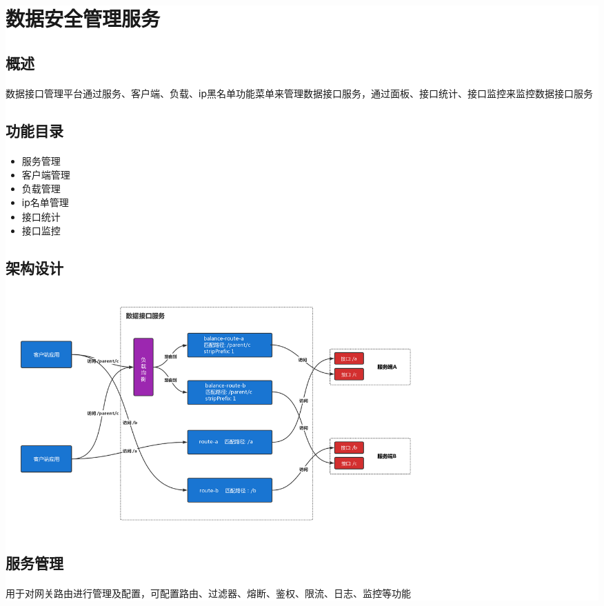 # 数据安全管理服务

## 概述

数据接口管理平台通过服务、客户端、负载、ip黑名单功能菜单来管理数据接口服务，通过面板、接口统计、接口监控来监控数据接口服务

## 功能目录

- 服务管理
- 客户端管理
- 负载管理
- ip名单管理
- 接口统计
- 接口监控

## 架构设计

<img src="/data/data-security/framework.png" width="70%">

## 服务管理

用于对网关路由进行管理及配置，可配置路由、过滤器、熔断、鉴权、限流、日志、监控等功能
